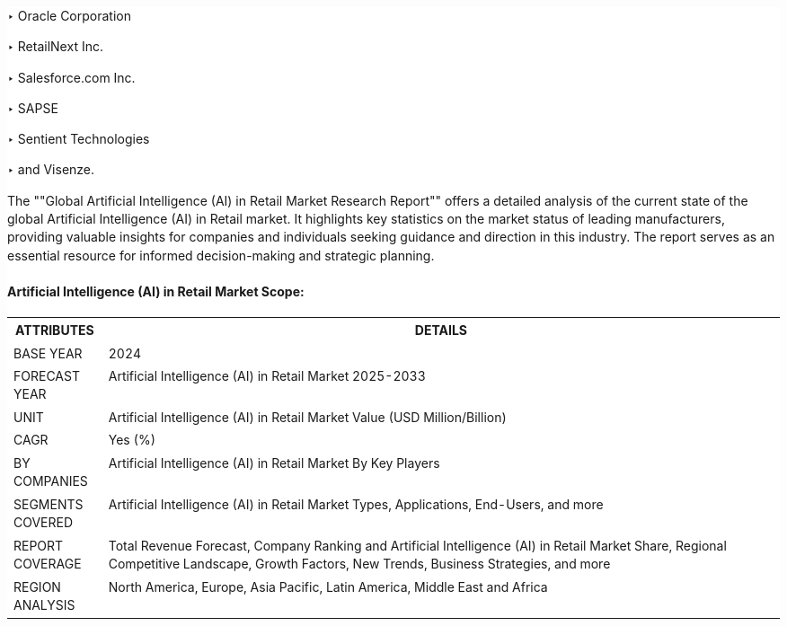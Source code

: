 ‣ Oracle Corporation

‣ RetailNext Inc.

‣ Salesforce.com Inc.

‣ SAPSE

‣ Sentient Technologies

‣ and Visenze.

The ""Global Artificial Intelligence (AI) in Retail Market Research Report"" offers a detailed analysis of the current state of the global Artificial Intelligence (AI) in Retail market. It highlights key statistics on the market status of leading manufacturers, providing valuable insights for companies and individuals seeking guidance and direction in this industry. The report serves as an essential resource for informed decision-making and strategic planning.

<h4>Artificial Intelligence (AI) in Retail Market Scope:</h4>
<table>
<tr>
<th>ATTRIBUTES</th>
<th>DETAILS</th>
</tr>
<tr>
<td>BASE YEAR</td>
<td>2024</td>
</tr>
<tr>
<td>FORECAST YEAR</td>
<td>Artificial Intelligence (AI) in Retail Market 2025-2033</td>
</tr>
<tr>
<td>UNIT</td>
<td>Artificial Intelligence (AI) in Retail Market Value (USD Million/Billion)</td>
<tr>
<td>CAGR</td>
<td>Yes (%)</td>
</tr>
</tr>
<tr>
<td>BY COMPANIES</td>
<td>Artificial Intelligence (AI) in Retail Market By Key Players</td>
</tr>
<tr>
<td>SEGMENTS COVERED</td>
<td>Artificial Intelligence (AI) in Retail Market Types, Applications, End-Users, and more</td>
</tr>
<tr>
<td>REPORT COVERAGE</td>
<td>Total Revenue Forecast, Company Ranking and Artificial Intelligence (AI) in Retail Market Share, Regional Competitive Landscape, Growth Factors, New Trends, Business Strategies, and more</td>
</tr>
<tr>
<td>REGION ANALYSIS</td>
<td>North America, Europe, Asia Pacific, Latin America, Middle East and Africa</td>
</tr>
</table>
